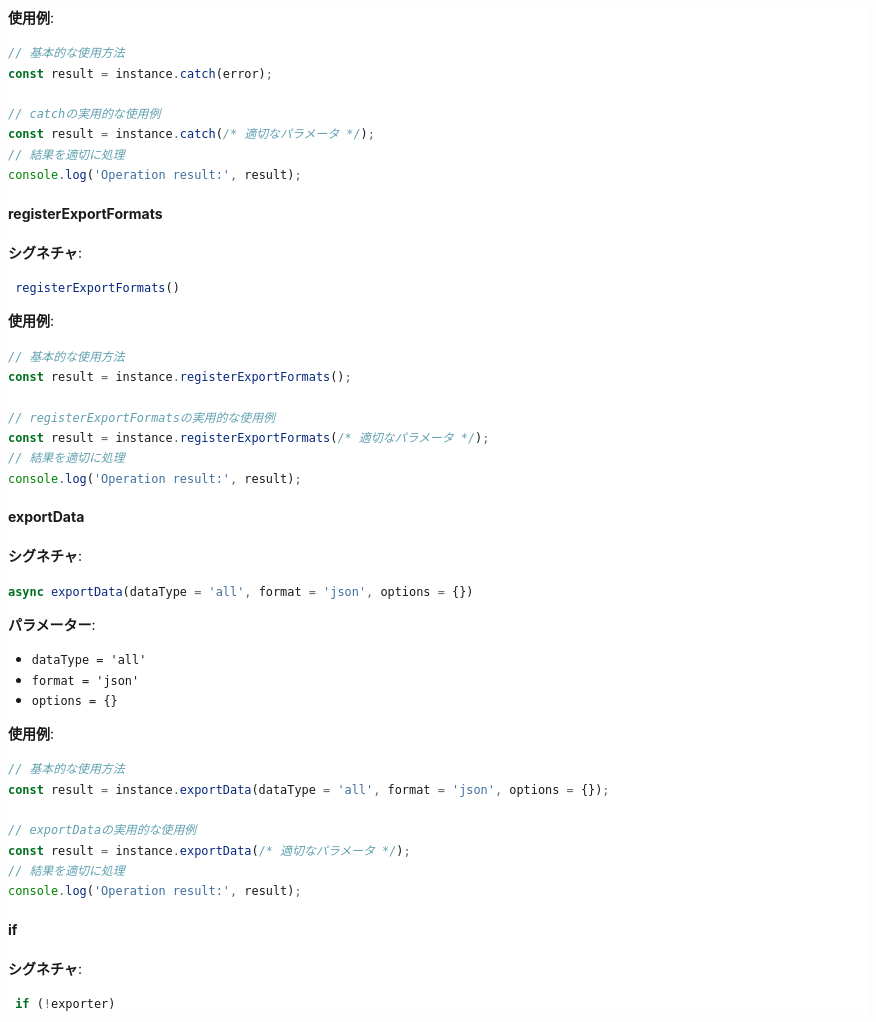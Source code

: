 **使用例**:
```javascript
// 基本的な使用方法
const result = instance.catch(error);

// catchの実用的な使用例
const result = instance.catch(/* 適切なパラメータ */);
// 結果を適切に処理
console.log('Operation result:', result);
```

#### registerExportFormats

**シグネチャ**:
```javascript
 registerExportFormats()
```

**使用例**:
```javascript
// 基本的な使用方法
const result = instance.registerExportFormats();

// registerExportFormatsの実用的な使用例
const result = instance.registerExportFormats(/* 適切なパラメータ */);
// 結果を適切に処理
console.log('Operation result:', result);
```

#### exportData

**シグネチャ**:
```javascript
async exportData(dataType = 'all', format = 'json', options = {})
```

**パラメーター**:
- `dataType = 'all'`
- `format = 'json'`
- `options = {}`

**使用例**:
```javascript
// 基本的な使用方法
const result = instance.exportData(dataType = 'all', format = 'json', options = {});

// exportDataの実用的な使用例
const result = instance.exportData(/* 適切なパラメータ */);
// 結果を適切に処理
console.log('Operation result:', result);
```

#### if

**シグネチャ**:
```javascript
 if (!exporter)
```
